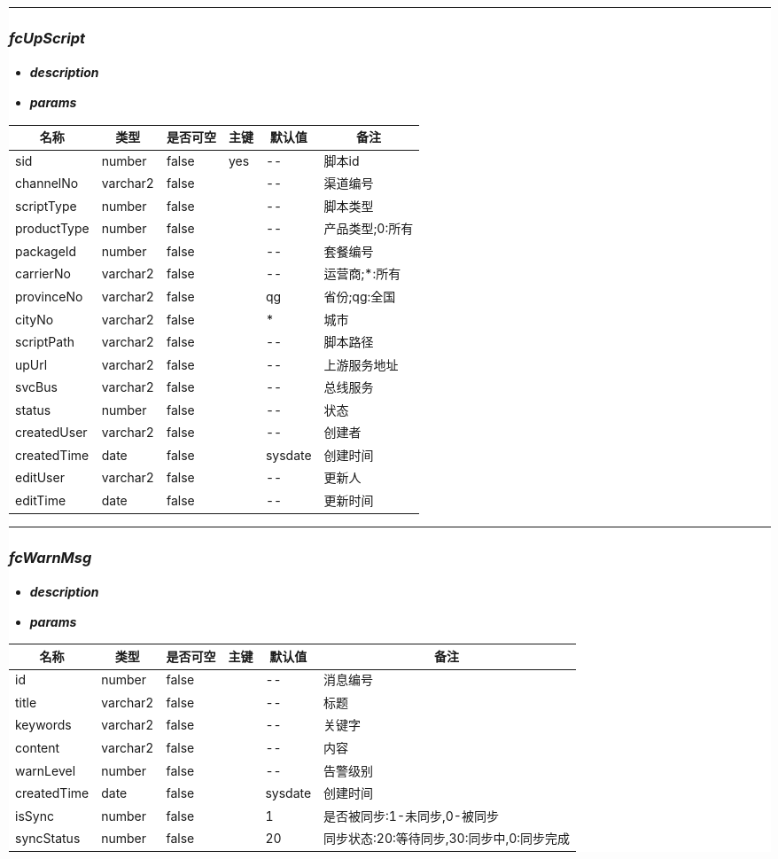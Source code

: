 ----
### ***fcUpScript***
*   ***description***
 
*  ***params***

|名称| 类型 |是否可空 |主键 |默认值| 备注 |
|---|----|---|--|---|----|
|sid|number|false|yes|--|脚本id|
|channelNo|varchar2|false||--|渠道编号|
|scriptType|number|false||--|脚本类型|
|productType|number|false||--|产品类型;0:所有|
|packageId|number|false||--|套餐编号|
|carrierNo|varchar2|false||--|运营商;*:所有|
|provinceNo|varchar2|false||qg|省份;qg:全国|
|cityNo|varchar2|false||*|城市|
|scriptPath|varchar2|false||--|脚本路径|
|upUrl|varchar2|false||--|上游服务地址|
|svcBus|varchar2|false||--|总线服务|
|status|number|false||--|状态|
|createdUser|varchar2|false||--|创建者|
|createdTime|date|false||sysdate|创建时间|
|editUser|varchar2|false||--|更新人|
|editTime|date|false||--|更新时间|

----
### ***fcWarnMsg***
*   ***description***
 
*  ***params***

|名称| 类型 |是否可空 |主键 |默认值| 备注 |
|---|----|---|--|---|----|
|id|number|false||--|消息编号|
|title|varchar2|false||--|标题|
|keywords|varchar2|false||--|关键字|
|content|varchar2|false||--|内容|
|warnLevel|number|false||--|告警级别|
|createdTime|date|false||sysdate|创建时间|
|isSync|number|false||1|是否被同步:1-未同步,0-被同步|
|syncStatus|number|false||20|同步状态:20:等待同步,30:同步中,0:同步完成|
